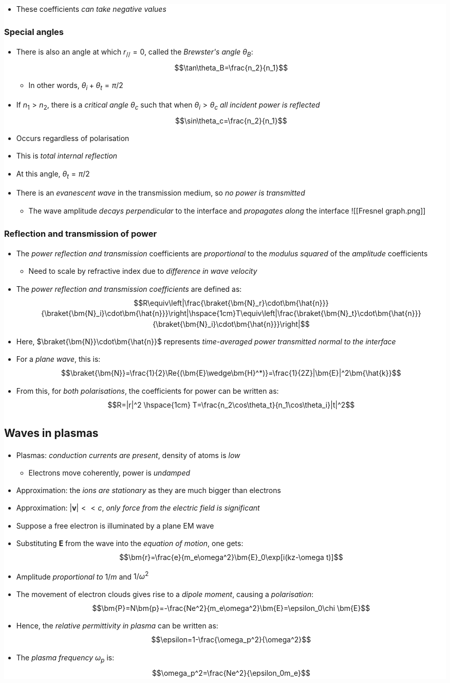 
- These coefficients _can take negative values_

### Special angles
- There is also an angle at which $r_{//}=0$, called the _Brewster's angle_ $\theta_B$:
$$\tan\theta_B=\frac{n_2}{n_1}$$
	- In other words, $\theta_i+\theta_t=\pi/2$

- If $n_1>n_2$, there is a _critical angle_ $\theta_c$ such that when $\theta_i>\theta_c$ _all incident power is reflected_
$$\sin\theta_c=\frac{n_2}{n_1}$$
- Occurs regardless of polarisation
- This is _total internal reflection_
- At this angle, $\theta_t=\pi/2$
- There is an _evanescent wave_ in the transmission medium, so _no power is transmitted_
	- The wave amplitude _decays perpendicular_ to the interface and _propagates along_ the interface
![[Fresnel graph.png]]

### Reflection and transmission of power
- The _power reflection and transmission_ coefficients are _proportional_ to the _modulus squared_ of the _amplitude_ coefficients
	- Need to scale by refractive index due to _difference in wave velocity_

- The _power reflection and transmission coefficients_ are defined as:
$$R\equiv\left|\frac{\braket{\bm{N}_r}\cdot\bm{\hat{n}}}{\braket{\bm{N}_i}\cdot\bm{\hat{n}}}\right|\hspace{1cm}T\equiv\left|\frac{\braket{\bm{N}_t}\cdot\bm{\hat{n}}}{\braket{\bm{N}_i}\cdot\bm{\hat{n}}}\right|$$
- Here, $\braket{\bm{N}}\cdot\bm{\hat{n}}$ represents _time-averaged power transmitted normal to the interface_
- For a _plane wave_, this is:
$$\braket{\bm{N}}=\frac{1}{2}\Re{(\bm{E}\wedge\bm{H}^*)}=\frac{1}{2Z}|\bm{E}|^2\bm{\hat{k}}$$
- From this, for _both polarisations_, the coefficients for power can be written as:
$$R=|r|^2 \hspace{1cm} T=\frac{n_2\cos\theta_t}{n_1\cos\theta_i}|t|^2$$

## Waves in plasmas
- Plasmas: _conduction currents are present_, density of atoms is _low_
	- Electrons move coherently, power is _undamped_
- Approximation: the _ions are stationary_ as they are much bigger than electrons
- Approximation: $|\bm{v}|<<c$, _only force from the electric field is significant_

- Suppose a free electron is illuminated by a plane EM wave
- Substituting $\bm{E}$ from the wave into the _equation of motion_, one gets:
$$\bm{r}=\frac{e}{m_e\omega^2}\bm{E}_0\exp[i(kz-\omega t)]$$
- Amplitude _proportional to_ $1/m$ and $1/\omega^2$

- The movement of electron clouds gives rise to a _dipole moment_, causing a _polarisation_:
$$\bm{P}=N\bm{p}=-\frac{Ne^2}{m_e\omega^2}\bm{E}=\epsilon_0\chi \bm{E}$$
- Hence, the _relative permittivity in plasma_ can be written as:
$$\epsilon=1-\frac{\omega_p^2}{\omega^2}$$
- The _plasma frequency_ $\omega_p$ is:
$$\omega_p^2=\frac{Ne^2}{\epsilon_0m_e}$$
